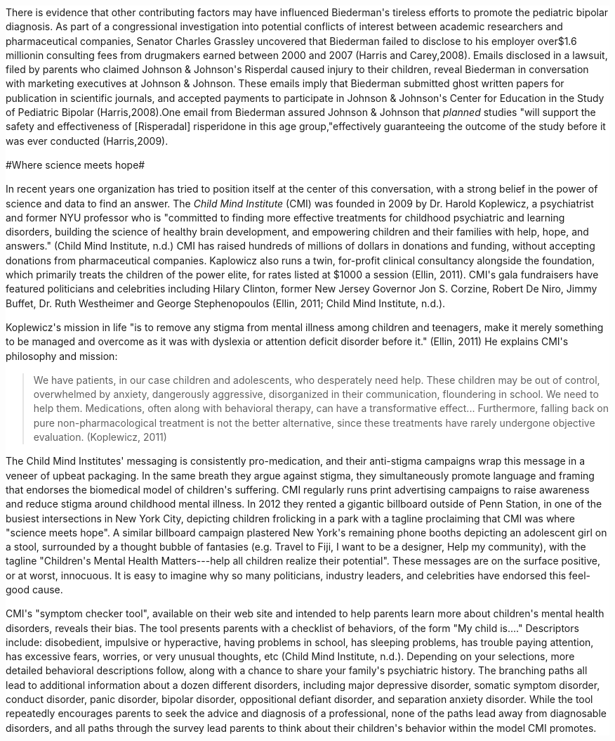 There is evidence that other contributing factors may have influenced Biederman's tireless efforts to promote the pediatric bipolar diagnosis. As part of a congressional investigation into potential conflicts of interest between academic researchers and pharmaceutical companies, Senator Charles Grassley uncovered that Biederman failed to disclose to his employer over$1.6 millionin consulting fees from drugmakers earned between 2000 and 2007 (Harris and Carey,2008). Emails disclosed in a lawsuit, filed by parents who claimed Johnson & Johnson's Risperdal caused injury to their children, reveal Biederman in conversation with marketing executives at Johnson & Johnson. These emails imply that Biederman submitted ghost written papers for publication in scientific journals, and accepted payments to participate in Johnson & Johnson's Center for Education in the Study of Pediatric Bipolar (Harris,2008).One email from Biederman assured Johnson & Johnson that _planned_ studies "will support the safety and effectiveness of [Risperadal] risperidone in this age group,"effectively guaranteeing the outcome of the study before it was ever conducted (Harris,2009).

#Where science meets hope#

In recent years one organization has tried to position itself at the center of this conversation, with a strong belief in the power of science and data to find an answer. The _Child Mind Institute_ (CMI) was founded in 2009 by Dr. Harold Koplewicz, a psychiatrist and former NYU professor who is "committed to finding more effective treatments for childhood psychiatric and learning disorders, building the science of healthy brain development, and empowering children and their families with help, hope, and answers." (Child Mind Institute, n.d.) CMI has raised hundreds of millions of dollars in donations and funding, without accepting donations from pharmaceutical companies. Kaplowicz also runs a twin, for-profit clinical consultancy alongside the foundation, which primarily treats the children of the power elite, for rates listed at $1000 a session (Ellin, 2011). CMI's gala fundraisers have featured politicians and celebrities including Hilary Clinton, former New Jersey Governor Jon S. Corzine, Robert De Niro, Jimmy Buffet, Dr. Ruth Westheimer and George Stephenopoulos (Ellin, 2011; Child Mind Institute, n.d.).

Koplewicz's mission in life "is to remove any stigma from mental illness among children and teenagers, make it merely something to be managed and overcome as it was with dyslexia or attention deficit disorder before it." (Ellin, 2011) He explains CMI's philosophy and mission:

>We have patients, in our case children and adolescents, who desperately need help. These children may be out of control, overwhelmed by anxiety, dangerously aggressive, disorganized in their communication, floundering in school. We need to help them. Medications, often along with behavioral therapy, can have a transformative effect... Furthermore, falling back on pure non-pharmacological treatment is not the better alternative, since these treatments have rarely undergone objective evaluation. (Koplewicz, 2011)

The Child Mind Institutes' messaging is consistently pro-medication, and their anti-stigma campaigns wrap this message in a veneer of upbeat packaging. In the same breath they argue against stigma, they simultaneously promote language and framing that endorses the biomedical model of children's suffering. CMI regularly runs print advertising campaigns to raise awareness and reduce stigma around childhood mental illness. In 2012 they rented a gigantic billboard outside of Penn Station, in one of the busiest intersections in New York City, depicting children frolicking in a park with a tagline proclaiming that CMI was where "science meets hope". A similar billboard campaign plastered New York's remaining phone booths depicting an adolescent girl on a stool, surrounded by a thought bubble of fantasies (e.g. Travel to Fiji, I want to be a designer, Help my community), with the tagline "Children's Mental Health Matters---help all children realize their potential". These messages are on the surface positive, or at worst, innocuous. It is easy to imagine why so many politicians, industry leaders, and celebrities have endorsed this feel-good cause.

CMI's "symptom checker tool", available on their web site and intended to help parents learn more about children's mental health disorders, reveals their bias. The tool presents parents with a checklist of behaviors, of the form "My child is...." Descriptors include: disobedient, impulsive or hyperactive, having problems in school, has sleeping problems, has trouble paying attention, has excessive fears, worries, or very unusual thoughts, etc (Child Mind Institute, n.d.). Depending on your selections, more detailed behavioral descriptions follow, along with a chance to share your family's psychiatric history. The branching paths all lead to additional information about a dozen different disorders, including major depressive disorder, somatic symptom disorder, conduct disorder, panic disorder, bipolar disorder, oppositional defiant disorder, and separation anxiety disorder. While the tool repeatedly encourages parents to seek the advice and diagnosis of a professional, none of the paths lead away from diagnosable disorders, and all paths through the survey lead parents to think about their children's behavior within the model CMI promotes.
